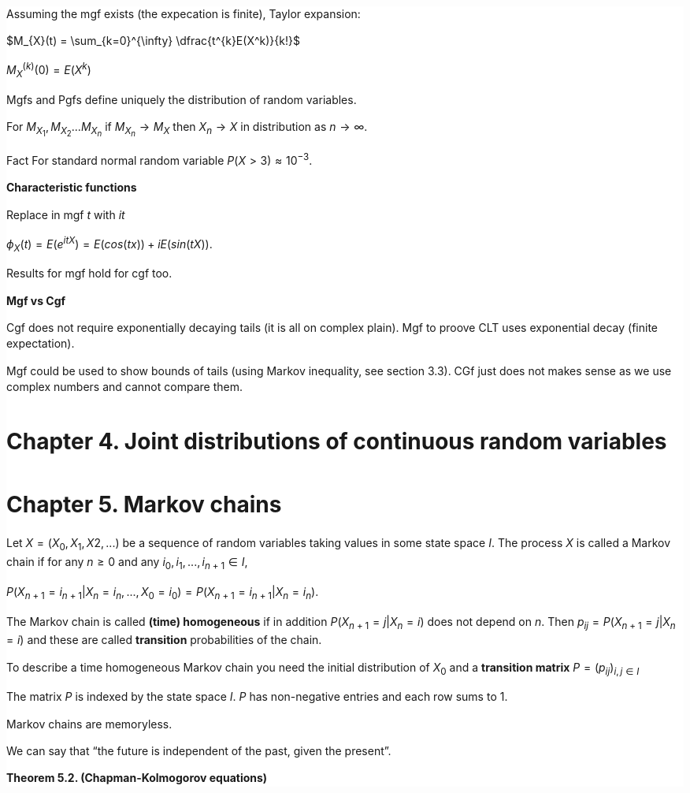 Assuming the mgf exists (the expecation is finite), Taylor expansion:

$M_{X}(t) = \sum_{k=0}^{\infty} \dfrac{t^{k}E(X^k)}{k!}$

$M_{X}^{(k)}(0) = E(X^{k})$


Mgfs and Pgfs define uniquely the distribution of random variables.

For $M_{X_1},M_{X_2} ... M_{X_n}$ if $M_{X_n} \rightarrow M_{X}$ then $X_{n} \rightarrow X$ in distribution as $n \rightarrow \infty$.


Fact For standard normal random variable $P(X > 3) \approx 10^{-3}$.

**Characteristic functions**

Replace in mgf $t$ with $it$

$\phi_{X}(t) = E(e^{itX}) = E(cos(tx)) + iE(sin(tX))$.

Results for mgf hold for cgf too.

**Mgf vs Cgf**

Cgf does not require exponentially decaying tails (it is all on complex plain). Mgf to proove CLT uses exponential decay (finite expectation).

Mgf could be used to show bounds of tails (using Markov inequality, see section 3.3). CGf just does not makes sense as we use complex numbers and cannot compare them.

# Chapter 4. Joint distributions of continuous random variables



# Chapter 5. Markov chains

Let $X = (X_0 , X_1 , X2 , ...)$ be a sequence of random variables taking values in some state space $I$. The process $X$ is called a Markov chain if for any $n \geq 0$ and any $i_0 , i_1 , . . . , i_{n+1} \in I$,

$P(X_{n+1} = i_{n+1} | X_n = i_n ,..., X_0 = i_0) = P(X_{n+1} = i_{n+1} | X_n = i_n)$.

The Markov chain is called **(time) homogeneous** if in addition $P(X_{n+1} = j| X_{n} = i)$ does not depend on $n$. Then $p_{ij} = P(X_{n+1} = j| X_{n} = i)$ and these are called **transition** probabilities of the chain.

To describe a time homogeneous Markov chain you need the initial distribution of $X_0$ and a **transition matrix** $P = (p_{ij})_{i,j \in I}$

The matrix $P$ is indexed by the state space $I$. $P$ has non-negative entries and each row sums to 1.

Markov chains are memoryless.

We can say that “the future is independent of the past, given the present”.

**Theorem 5.2. (Chapman-Kolmogorov equations)**
